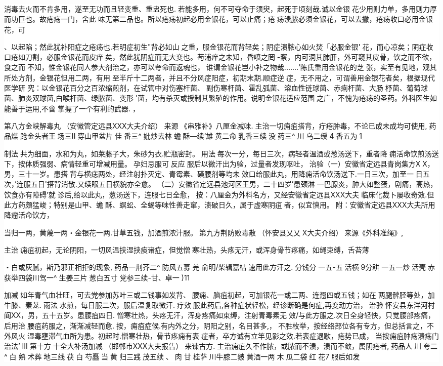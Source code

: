 消毒去火而不肯多用，遂至无功而且轻变重、重盅死也.
若能多用，何不可夺命于须臾，起死于顷刻哉.诚以金银
花少用则力单，多用则力厚而功巨也。故疮疡一门，舍此
味无第二品也。所以疮疡初起必用金银花，可以止痛；疮 疡溃脓必须金银花，可以去撇，疮疡收口必用金银花，可


、以起陷；然此犹补阳症之疮疡也.若明症初生"背必如山 之重，服金银花而背轻矣；阴症溃脓心如火焚「必服金银' 花，而心凉矣；阴症收口疮如刀割，必服金银花而皮痒 矣，然此犹阴症而无大变也。苟浦痒之未知，昏喷之罔 -察，内可洞其肺肝，外可窥其皮骨，饮之而不欲，食之而 不知，惟金银花同人参大剂治之，亦可以夸命而返魂也， 谁谓金银花岂小补之物哉.……‘陈氏重用金银花的芝 张，实至有见地，观其所处方剂，金银花怛用二两，有用 至半斤十二两者，并且不分风症阳症，初期末期.顺症逆 症，无不用之，可谓善用金银花者矣，根据现代医学研 究：以金银花百分之百浓缩煎剂，在试管中对伤塞杆菌、 副伤寒杆菌、霍乱弧菌、溶血性链球菌、赤痢杆菌、大肠 杼菌、葡萄球菌、肺炎双球菌,白喉杆菌、绿脓菌、变形 '菌，均有杀灭或授制其繁殖的作用。说明金银花适应范围 之广，不愧为疮疡的圣药。外科医生如能善于运用,不啻 掌握了一个有利的武器.	，



第八方金峡解毒丸
（安徽管定远县XXX大夫介绍）
来源 《串雅补》八厘金减味.
主治一切痈疽搭背，疔疮肿毒，不论已成未成均可使用,
药品煤	跄金头者王	场三II	穿山甲盆片	佳	番三^ 妣炒去林
蟾	酥—续‘雄	黄二命	乳香三续	没	药三^
川	乌二绶 4	香五为	1		


制法 共为细面，水和为丸，如莱藤子大，朱砂为衣.贮瓶密封。 用法 每次一分，每日三次，病轻者温酒或葱汤送下，重者降 痈活命饮煎汤送下，按体质强弱、病情轻重可增减用量。 孕妇忌服可
反应 服后以微汗出为验，过量者发现呕吐，
治验（一）安徽省定远县青岗集方X X，男，三十一岁。患搭 背与横痣两处，经注射扑灭定、青霉素、磺腰剂等均未 效口给服此丸，用降痈活命饮汤送下.一日三次，加至一 日五次，’连服五日'搭背消散.又续眼五日横貌亦全愈。
（二）安徽省定远县池河区王男，二十四岁’患颈淋 一巴腺炎，肿大如整蛋，剧痛，高热，饮食亦有障碍’就 诊后,给以此丸，葱汤送下，连服七日全愈，
按：八厘金为外科名方，又经安徽省定远县XXX大夫 临床化裁卜屡收奇效.但此方药颇猛峻；特别是山甲、蟾 酥、螟蚣、全蝎等味性善走窜，溃破日久，属于虚寒阴疽 者，似宜慎用。
附：安徽省定远县XXX大夫所用降瘤活命饮方，



当归一两，黄蔑一两・金银花一两.甘草五钱，加酒煎浓汁服。
第九方荆防败毒散
（怀安县乂乂 X大夫介绍）
来源《外科准绳》,

主治 痈疽初起，无论阴阳，一切风温挟湿挟痰诸症，但觉憎 寒壮热，头疼无汗，或浑身骨节疼痛，如绳束缚，舌苔薄

・白或灰腻，斯乃邪正相拒的现象, 药品一荆芥二^ 防风五募 羌
俞明/柴辑嘉桔
速用此方汗之.
分钱分 一五-五 活横
9分耕 一五一炒 活壳
赤获举四袋川驾一^
生姜三片 葱白五寸
党参三续-甘、卓一
)11



加减 如年青气血壮旺，可去党参加苏叶三或二钱事如发背、 腰痈、脑疽初起，可加银花一或二两、连翘四或五钱；如在 两腿髀胫等处，加牛膝、秦茏.
雨法 水煎，每日服二次，服后温复取微汗.
疗效 服此药后,各种症状轻松，经诊断确是何症,再变动方治， 治验 怀安县东洋河村阎XX，男，五十五岁。患腰疽四日.
憎寒壮热，头疼无汗，浑身疼痛如束缚，注射青毒素无 效/与此方服之.次日全身轻快，只觉腰部疼痛，后用治 腰疽药服之，渐渐减轻而愈.
按，痈疽症候.有内外之分，阴阳之别，名目甚多,， 不胜枚举，按经络部位各有专方，但总括言之，不外风火 湿毒壅滞气血所为患。初起时.憎寒壮热，骨节疼痈有表 症者，卒方诚有立竿见影之效.若表症退歇，疮势已成， 当按痈疽肿疡溃疡门治法’
III
第十方	十全大补汤加减
（邯郸市XXX大夫报告）
来谏古方.
主治痈疽久不作脓，或脓而不溃，溃而不敛，属阴疮者,
药品人 川	夸二^	白 熟	术葬 地三线	茯 白	芍矗	当 黄	归三践 茂五续
、	肉 甘	桂萨	川牛膝二皴 黄酒一两		木	瓜二袋	红	花7
服后如发
